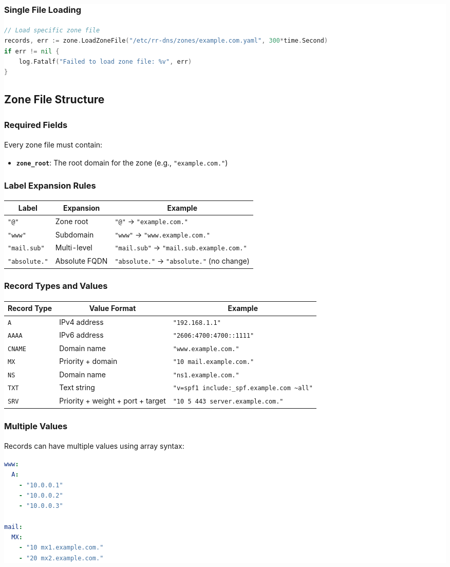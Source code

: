 ### Single File Loading

```go
// Load specific zone file
records, err := zone.LoadZoneFile("/etc/rr-dns/zones/example.com.yaml", 300*time.Second)
if err != nil {
    log.Fatalf("Failed to load zone file: %v", err)
}
```

## Zone File Structure

### Required Fields

Every zone file must contain:
- **`zone_root`**: The root domain for the zone (e.g., `"example.com."`)

### Label Expansion Rules

| Label | Expansion | Example |
|-------|-----------|---------|
| `"@"` | Zone root | `"@"` → `"example.com."` |
| `"www"` | Subdomain | `"www"` → `"www.example.com."` |
| `"mail.sub"` | Multi-level | `"mail.sub"` → `"mail.sub.example.com."` |
| `"absolute."` | Absolute FQDN | `"absolute."` → `"absolute."` (no change) |

### Record Types and Values

| Record Type | Value Format | Example |
|-------------|--------------|---------|
| `A` | IPv4 address | `"192.168.1.1"` |
| `AAAA` | IPv6 address | `"2606:4700:4700::1111"` |
| `CNAME` | Domain name | `"www.example.com."` |
| `MX` | Priority + domain | `"10 mail.example.com."` |
| `NS` | Domain name | `"ns1.example.com."` |
| `TXT` | Text string | `"v=spf1 include:_spf.example.com ~all"` |
| `SRV` | Priority + weight + port + target | `"10 5 443 server.example.com."` |

### Multiple Values

Records can have multiple values using array syntax:

```yaml
www:
  A:
    - "10.0.0.1"
    - "10.0.0.2"
    - "10.0.0.3"

mail:
  MX:
    - "10 mx1.example.com."
    - "20 mx2.example.com."
```
